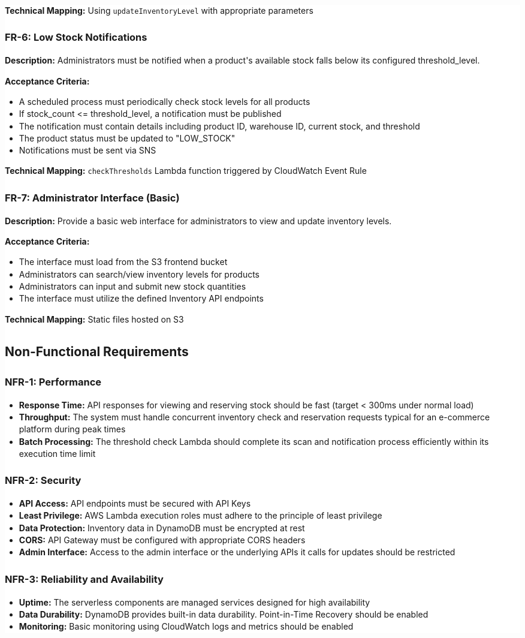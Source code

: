 **Technical Mapping:** Using `updateInventoryLevel` with appropriate parameters

### FR-6: Low Stock Notifications

**Description:** Administrators must be notified when a product's available stock falls below its configured threshold_level.

**Acceptance Criteria:**
- A scheduled process must periodically check stock levels for all products
- If stock_count <= threshold_level, a notification must be published
- The notification must contain details including product ID, warehouse ID, current stock, and threshold
- The product status must be updated to "LOW_STOCK"
- Notifications must be sent via SNS

**Technical Mapping:** `checkThresholds` Lambda function triggered by CloudWatch Event Rule


### FR-7: Administrator Interface (Basic)

**Description:** Provide a basic web interface for administrators to view and update inventory levels.

**Acceptance Criteria:**
- The interface must load from the S3 frontend bucket
- Administrators can search/view inventory levels for products
- Administrators can input and submit new stock quantities
- The interface must utilize the defined Inventory API endpoints

**Technical Mapping:** Static files hosted on S3

## Non-Functional Requirements

### NFR-1: Performance

- **Response Time:** API responses for viewing and reserving stock should be fast (target < 300ms under normal load)
- **Throughput:** The system must handle concurrent inventory check and reservation requests typical for an e-commerce platform during peak times
- **Batch Processing:** The threshold check Lambda should complete its scan and notification process efficiently within its execution time limit

### NFR-2: Security

- **API Access:** API endpoints must be secured with API Keys
- **Least Privilege:** AWS Lambda execution roles must adhere to the principle of least privilege
- **Data Protection:** Inventory data in DynamoDB must be encrypted at rest
- **CORS:** API Gateway must be configured with appropriate CORS headers
- **Admin Interface:** Access to the admin interface or the underlying APIs it calls for updates should be restricted

### NFR-3: Reliability and Availability

- **Uptime:** The serverless components are managed services designed for high availability
- **Data Durability:** DynamoDB provides built-in data durability. Point-in-Time Recovery should be enabled
- **Monitoring:** Basic monitoring using CloudWatch logs and metrics should be enabled
